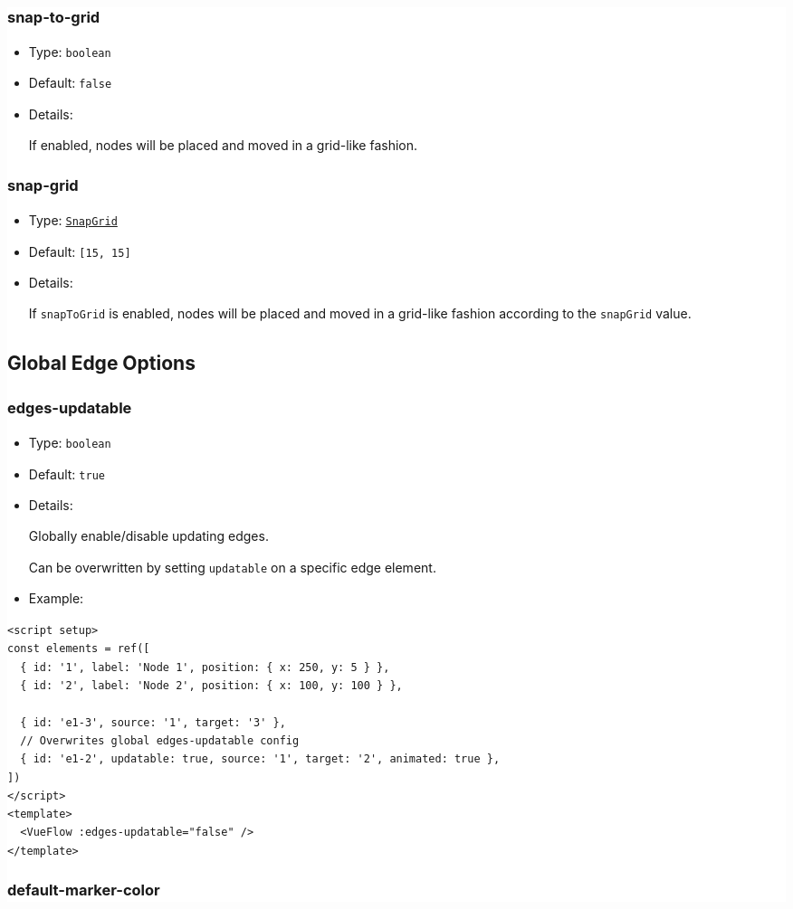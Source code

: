 ### snap-to-grid <Badge class="text-white" style="line-height: inherit" text="optional" vertical="top" />

- Type: `boolean`

- Default: `false`

- Details:

  If enabled, nodes will be placed and moved in a grid-like fashion.

### snap-grid <Badge class="text-white" style="line-height: inherit" text="optional" vertical="top" />

- Type: [`SnapGrid`](https://types.vueflow.dev/modules.html#SnapGrid)

- Default: `[15, 15]`

- Details:

  If `snapToGrid` is enabled, nodes will be placed and moved in a grid-like fashion according to the `snapGrid` value.

## Global Edge Options

### edges-updatable <Badge class="text-white" style="line-height: inherit" text="optional" vertical="top" />

- Type: `boolean`

- Default: `true`

- Details:

  Globally enable/disable updating edges.

  Can be overwritten by setting `updatable` on a specific edge element.

- Example:

```vue:no-line-numbers{7-8,12}
<script setup>
const elements = ref([
  { id: '1', label: 'Node 1', position: { x: 250, y: 5 } },
  { id: '2', label: 'Node 2', position: { x: 100, y: 100 } },
  
  { id: 'e1-3', source: '1', target: '3' },
  // Overwrites global edges-updatable config
  { id: 'e1-2', updatable: true, source: '1', target: '2', animated: true },
])
</script>
<template>
  <VueFlow :edges-updatable="false" />
</template>
```

### default-marker-color <Badge class="text-white" style="line-height: inherit" text="optional" vertical="top" />

